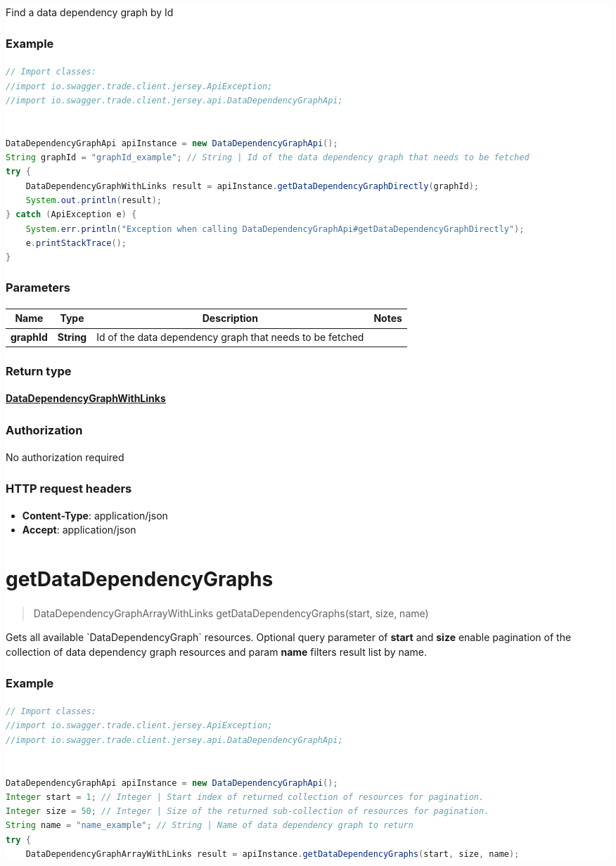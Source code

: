 Find a data dependency graph by Id

### Example
```java
// Import classes:
//import io.swagger.trade.client.jersey.ApiException;
//import io.swagger.trade.client.jersey.api.DataDependencyGraphApi;


DataDependencyGraphApi apiInstance = new DataDependencyGraphApi();
String graphId = "graphId_example"; // String | Id of the data dependency graph that needs to be fetched
try {
    DataDependencyGraphWithLinks result = apiInstance.getDataDependencyGraphDirectly(graphId);
    System.out.println(result);
} catch (ApiException e) {
    System.err.println("Exception when calling DataDependencyGraphApi#getDataDependencyGraphDirectly");
    e.printStackTrace();
}
```

### Parameters

Name | Type | Description  | Notes
------------- | ------------- | ------------- | -------------
 **graphId** | **String**| Id of the data dependency graph that needs to be fetched |

### Return type

[**DataDependencyGraphWithLinks**](DataDependencyGraphWithLinks.md)

### Authorization

No authorization required

### HTTP request headers

 - **Content-Type**: application/json
 - **Accept**: application/json

<a name="getDataDependencyGraphs"></a>
# **getDataDependencyGraphs**
> DataDependencyGraphArrayWithLinks getDataDependencyGraphs(start, size, name)



Gets all available &#x60;DataDependencyGraph&#x60; resources. Optional query parameter of **start** and **size** enable pagination of the collection of data dependency graph resources and param **name** filters result list by name.

### Example
```java
// Import classes:
//import io.swagger.trade.client.jersey.ApiException;
//import io.swagger.trade.client.jersey.api.DataDependencyGraphApi;


DataDependencyGraphApi apiInstance = new DataDependencyGraphApi();
Integer start = 1; // Integer | Start index of returned collection of resources for pagination.
Integer size = 50; // Integer | Size of the returned sub-collection of resources for pagination.
String name = "name_example"; // String | Name of data dependency graph to return
try {
    DataDependencyGraphArrayWithLinks result = apiInstance.getDataDependencyGraphs(start, size, name);
```